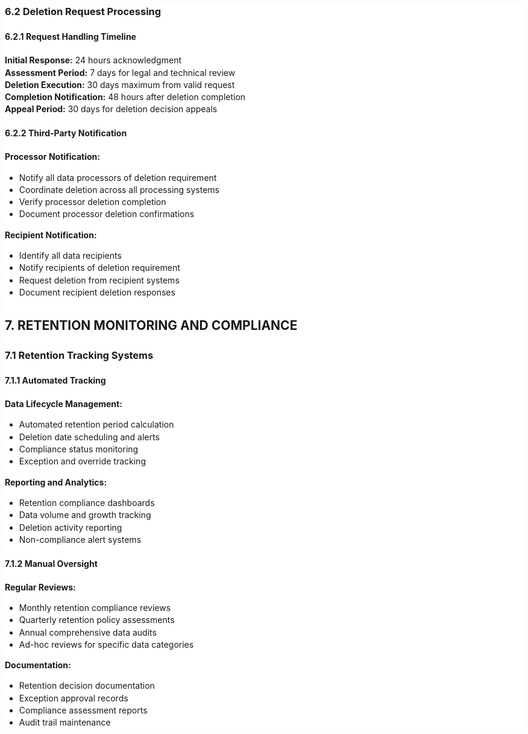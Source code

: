 ### 6.2 Deletion Request Processing

#### 6.2.1 Request Handling Timeline
**Initial Response:** 24 hours acknowledgment  
**Assessment Period:** 7 days for legal and technical review  
**Deletion Execution:** 30 days maximum from valid request  
**Completion Notification:** 48 hours after deletion completion  
**Appeal Period:** 30 days for deletion decision appeals

#### 6.2.2 Third-Party Notification
**Processor Notification:**
- Notify all data processors of deletion requirement
- Coordinate deletion across all processing systems
- Verify processor deletion completion
- Document processor deletion confirmations

**Recipient Notification:**
- Identify all data recipients
- Notify recipients of deletion requirement
- Request deletion from recipient systems
- Document recipient deletion responses

## 7. RETENTION MONITORING AND COMPLIANCE

### 7.1 Retention Tracking Systems

#### 7.1.1 Automated Tracking
**Data Lifecycle Management:**
- Automated retention period calculation
- Deletion date scheduling and alerts
- Compliance status monitoring
- Exception and override tracking

**Reporting and Analytics:**
- Retention compliance dashboards
- Data volume and growth tracking
- Deletion activity reporting
- Non-compliance alert systems

#### 7.1.2 Manual Oversight
**Regular Reviews:**
- Monthly retention compliance reviews
- Quarterly retention policy assessments
- Annual comprehensive data audits
- Ad-hoc reviews for specific data categories

**Documentation:**
- Retention decision documentation
- Exception approval records
- Compliance assessment reports
- Audit trail maintenance
